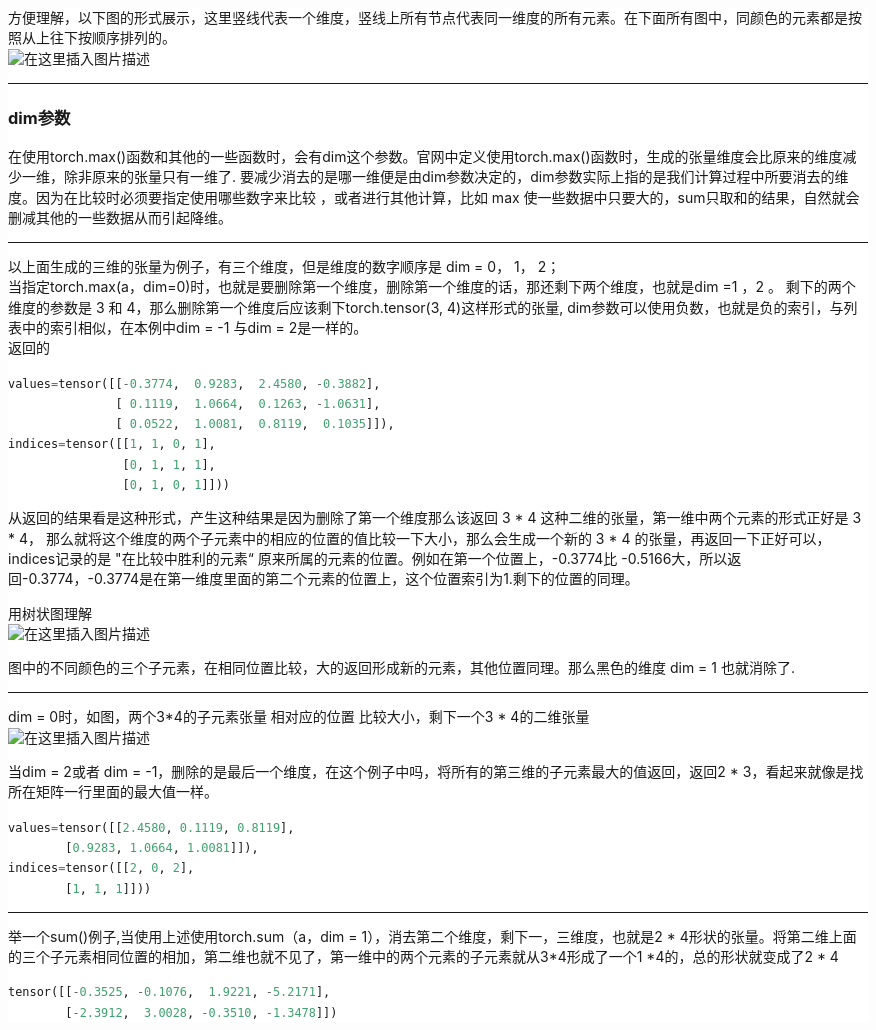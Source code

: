 方便理解，以下图的形式展示，这里竖线代表一个维度，竖线上所有节点代表同一维度的所有元素。在下面所有图中，同颜色的元素都是按照从上往下按顺序排列的。  
![在这里插入图片描述](/1626078158-4076ace292a6253fc32dce45df07ee81.png)

* * *

### dim参数

在使用torch.max()函数和其他的一些函数时，会有dim这个参数。官网中定义使用torch.max()函数时，生成的张量维度会比原来的维度减少一维，除非原来的张量只有一维了. 要减少消去的是哪一维便是由dim参数决定的，dim参数实际上指的是我们计算过程中所要消去的维度。因为在比较时必须要指定使用哪些数字来比较 ，或者进行其他计算，比如 max 使一些数据中只要大的，sum只取和的结果，自然就会删减其他的一些数据从而引起降维。

* * *

以上面生成的三维的张量为例子，有三个维度，但是维度的数字顺序是 dim = 0， 1， 2；  
当指定torch.max(a，dim=0)时，也就是要删除第一个维度，删除第一个维度的话，那还剩下两个维度，也就是dim =1 ，2 。 剩下的两个维度的参数是 3 和 4，那么删除第一个维度后应该剩下torch.tensor(3, 4)这样形式的张量, dim参数可以使用负数，也就是负的索引，与列表中的索引相似，在本例中dim = -1 与dim = 2是一样的。  
返回的

```python
values=tensor([[-0.3774,  0.9283,  2.4580, -0.3882],
               [ 0.1119,  1.0664,  0.1263, -1.0631],
               [ 0.0522,  1.0081,  0.8119,  0.1035]]),
indices=tensor([[1, 1, 0, 1], 
                [0, 1, 1, 1],
                [0, 1, 0, 1]]))
```

从返回的结果看是这种形式，产生这种结果是因为删除了第一个维度那么该返回 3 \* 4 这种二维的张量，第一维中两个元素的形式正好是 3 \* 4， 那么就将这个维度的两个子元素中的相应的位置的值比较一下大小，那么会生成一个新的 3 \* 4 的张量，再返回一下正好可以，indices记录的是 "在比较中胜利的元素“ 原来所属的元素的位置。例如在第一个位置上，-0.3774比 -0.5166大，所以返回-0.3774，-0.3774是在第一维度里面的第二个元素的位置上，这个位置索引为1.剩下的位置的同理。

用树状图理解  
![在这里插入图片描述](/1626078158-ebfb3274f6d6715e9b29c2f6c1e662fa.png)

图中的不同颜色的三个子元素，在相同位置比较，大的返回形成新的元素，其他位置同理。那么黑色的维度 dim = 1 也就消除了.

* * *

dim = 0时，如图，两个3\*4的子元素张量 相对应的位置 比较大小，剩下一个3 \* 4的二维张量  
![在这里插入图片描述](/1626078158-937110c3fb27f857540925eef3c2e71c.png)

当dim = 2或者 dim = -1，删除的是最后一个维度，在这个例子中吗，将所有的第三维的子元素最大的值返回，返回2 \* 3，看起来就像是找所在矩阵一行里面的最大值一样。

```python
values=tensor([[2.4580, 0.1119, 0.8119],
        [0.9283, 1.0664, 1.0081]]),
indices=tensor([[2, 0, 2],
        [1, 1, 1]]))
```

* * *

举一个sum()例子,当使用上述使用torch.sum（a，dim = 1），消去第二个维度，剩下一，三维度，也就是2 \* 4形状的张量。将第二维上面的三个子元素相同位置的相加，第二维也就不见了，第一维中的两个元素的子元素就从3\*4形成了一个1 \*4的，总的形状就变成了2 \* 4

```python
tensor([[-0.3525, -0.1076,  1.9221, -5.2171],
        [-2.3912,  3.0028, -0.3510, -1.3478]])
```
